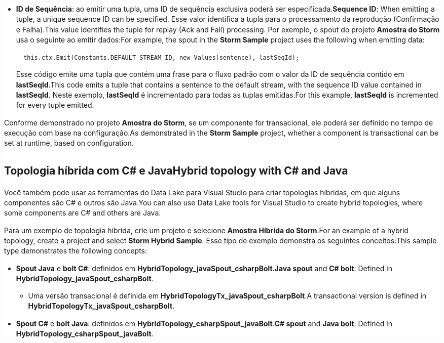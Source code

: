 * <span data-ttu-id="f6394-260">**ID de Sequência**: ao emitir uma tupla, uma ID de sequência exclusiva poderá ser especificada.</span><span class="sxs-lookup"><span data-stu-id="f6394-260">**Sequence ID**: When emitting a tuple, a unique sequence ID can be specified.</span></span> <span data-ttu-id="f6394-261">Esse valor identifica a tupla para o processamento da reprodução (Confirmação e Falha).</span><span class="sxs-lookup"><span data-stu-id="f6394-261">This value identifies the tuple for replay (Ack and Fail) processing.</span></span> <span data-ttu-id="f6394-262">Por exemplo, o spout do projeto **Amostra do Storm** usa o seguinte ao emitir dados:</span><span class="sxs-lookup"><span data-stu-id="f6394-262">For example, the spout in the **Storm Sample** project uses the following when emitting data:</span></span>

        this.ctx.Emit(Constants.DEFAULT_STREAM_ID, new Values(sentence), lastSeqId);

    <span data-ttu-id="f6394-263">Esse código emite uma tupla que contém uma frase para o fluxo padrão com o valor da ID de sequência contido em **lastSeqId**.</span><span class="sxs-lookup"><span data-stu-id="f6394-263">This code emits a tuple that contains a sentence to the default stream, with the sequence ID value contained in **lastSeqId**.</span></span> <span data-ttu-id="f6394-264">Neste exemplo, **lastSeqId** é incrementado para todas as tuplas emitidas.</span><span class="sxs-lookup"><span data-stu-id="f6394-264">For this example, **lastSeqId** is incremented for every tuple emitted.</span></span>

<span data-ttu-id="f6394-265">Conforme demonstrado no projeto **Amostra do Storm**, se um componente for transacional, ele poderá ser definido no tempo de execução com base na configuração.</span><span class="sxs-lookup"><span data-stu-id="f6394-265">As demonstrated in the **Storm Sample** project, whether a component is transactional can be set at runtime, based on configuration.</span></span>

## <a name="hybrid-topology-with-c-and-java"></a><span data-ttu-id="f6394-266">Topologia híbrida com C# e Java</span><span class="sxs-lookup"><span data-stu-id="f6394-266">Hybrid topology with C# and Java</span></span>

<span data-ttu-id="f6394-267">Você também pode usar as ferramentas do Data Lake para Visual Studio para criar topologias híbridas, em que alguns componentes são C# e outros são Java.</span><span class="sxs-lookup"><span data-stu-id="f6394-267">You can also use Data Lake tools for Visual Studio to create hybrid topologies, where some components are C# and others are Java.</span></span>

<span data-ttu-id="f6394-268">Para um exemplo de topologia híbrida, crie um projeto e selecione **Amostra Híbrida do Storm**.</span><span class="sxs-lookup"><span data-stu-id="f6394-268">For an example of a hybrid topology, create a project and select **Storm Hybrid Sample**.</span></span> <span data-ttu-id="f6394-269">Esse tipo de exemplo demonstra os seguintes conceitos:</span><span class="sxs-lookup"><span data-stu-id="f6394-269">This sample type demonstrates the following concepts:</span></span>

* <span data-ttu-id="f6394-270">**Spout Java** e **bolt C#**: definidos em **HybridTopology_javaSpout_csharpBolt**.</span><span class="sxs-lookup"><span data-stu-id="f6394-270">**Java spout** and **C# bolt**: Defined in **HybridTopology_javaSpout_csharpBolt**.</span></span>

    * <span data-ttu-id="f6394-271">Uma versão transacional é definida em **HybridTopologyTx_javaSpout_csharpBolt**.</span><span class="sxs-lookup"><span data-stu-id="f6394-271">A transactional version is defined in **HybridTopologyTx_javaSpout_csharpBolt**.</span></span>

* <span data-ttu-id="f6394-272">**Spout C#** e **bolt Java**: definidos em **HybridTopology_csharpSpout_javaBolt**.</span><span class="sxs-lookup"><span data-stu-id="f6394-272">**C# spout** and **Java bolt**: Defined in **HybridTopology_csharpSpout_javaBolt**.</span></span>

